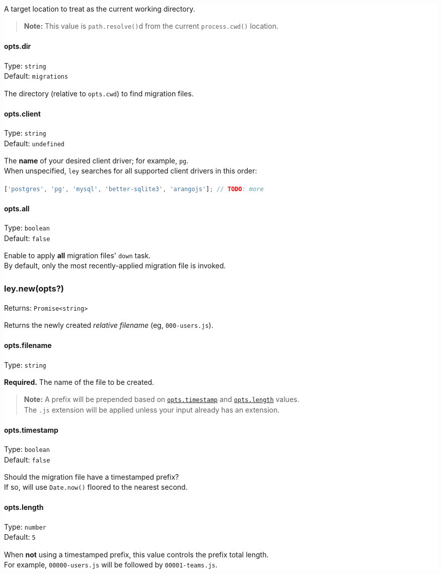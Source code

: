 A target location to treat as the current working directory.

> **Note:** This value is `path.resolve()`d from the current `process.cwd()` location.

#### opts.dir
Type: `string`<br>
Default: `migrations`

The directory (relative to `opts.cwd`) to find migration files.

#### opts.client
Type: `string`<br>
Default: `undefined`

The **name** of your desired client driver; for example, `pg`.<br>
When unspecified, `ley` searches for all supported client drivers in this order:

```js
['postgres', 'pg', 'mysql', 'better-sqlite3', 'arangojs']; // TODO: more
```

#### opts.all
Type: `boolean`<br>
Default: `false`

Enable to apply **all** migration files' `down` task.<br>
By default, only the most recently-applied migration file is invoked.


### ley.new(opts?)
Returns: `Promise<string>`

Returns the newly created _relative filename_ (eg, `000-users.js`).

#### opts.filename
Type: `string`

**Required.** The name of the file to be created.

> **Note:** A prefix will be prepended based on [`opts.timestamp`](#optstimestamp) and [`opts.length`](#optslength) values.<br>The `.js` extension will be applied unless your input already has an extension.

#### opts.timestamp
Type: `boolean`<br>
Default: `false`

Should the migration file have a timestamped prefix?<br>
If so, will use `Date.now()` floored to the nearest second.

#### opts.length
Type: `number`<br>
Default: `5`

When **not** using a timestamped prefix, this value controls the prefix total length.<br>
For example, `00000-users.js` will be followed by `00001-teams.js`.
